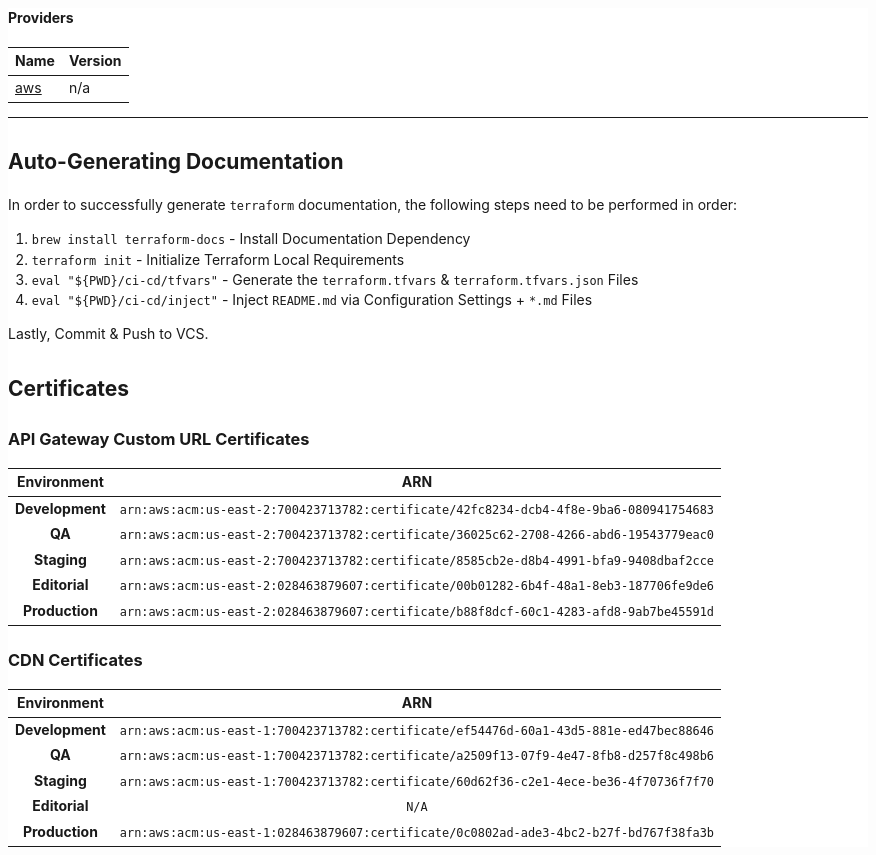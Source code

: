 #### Providers

| Name | Version |
|------|---------|
| <a name="provider_aws"></a> [aws](#provider\_aws) | n/a |

---

[//]: # ([Static] | configuration/documentation/footer.md)

## Auto-Generating Documentation ##

In order to successfully generate `terraform` documentation, the following steps need to be
performed in order:

1. `brew install terraform-docs` - Install Documentation Dependency
2. `terraform init` - Initialize Terraform Local Requirements
3. `eval "${PWD}/ci-cd/tfvars"` - Generate the `terraform.tfvars` & `terraform.tfvars.json` Files
4. `eval "${PWD}/ci-cd/inject"` - Inject `README.md` via Configuration Settings + `*.md` Files

Lastly, Commit & Push to VCS.


[//]: # ()

## Certificates ##

### API Gateway Custom URL Certificates ###

|   Environment    |                                          ARN                                          |
|:----------------:|:-------------------------------------------------------------------------------------:|
| **Development**  | `arn:aws:acm:us-east-2:700423713782:certificate/42fc8234-dcb4-4f8e-9ba6-080941754683` |
|      **QA**      | `arn:aws:acm:us-east-2:700423713782:certificate/36025c62-2708-4266-abd6-19543779eac0` |
|   **Staging**    | `arn:aws:acm:us-east-2:700423713782:certificate/8585cb2e-d8b4-4991-bfa9-9408dbaf2cce` |
|  **Editorial**   | `arn:aws:acm:us-east-2:028463879607:certificate/00b01282-6b4f-48a1-8eb3-187706fe9de6` |
|  **Production**  | `arn:aws:acm:us-east-2:028463879607:certificate/b88f8dcf-60c1-4283-afd8-9ab7be45591d` |

### CDN Certificates ###

|   Environment    |                                          ARN                                          |
|:----------------:|:-------------------------------------------------------------------------------------:|
| **Development**  | `arn:aws:acm:us-east-1:700423713782:certificate/ef54476d-60a1-43d5-881e-ed47bec88646` |
|      **QA**      | `arn:aws:acm:us-east-1:700423713782:certificate/a2509f13-07f9-4e47-8fb8-d257f8c498b6` |
|   **Staging**    | `arn:aws:acm:us-east-1:700423713782:certificate/60d62f36-c2e1-4ece-be36-4f70736f7f70` |
|  **Editorial**   |                                        `N/A`                                          |
|  **Production**  | `arn:aws:acm:us-east-1:028463879607:certificate/0c0802ad-ade3-4bc2-b27f-bd767f38fa3b` |


[//]: # ([User-Input] | configuration/documentation/overview.md)
[//]: # ([User-Input] | configuration/documentation/overview.md)